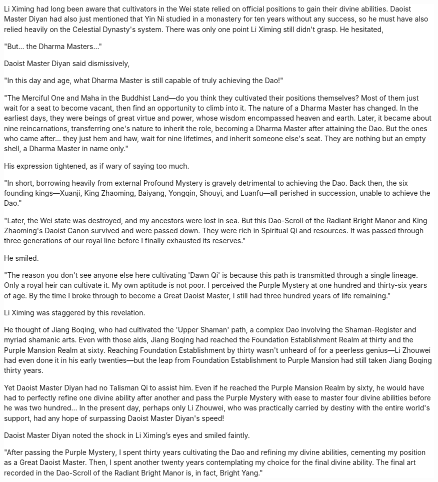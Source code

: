 Li Ximing had long been aware that cultivators in the Wei state relied on official positions to gain their divine abilities. Daoist Master Diyan had also just mentioned that Yin Ni studied in a monastery for ten years without any success, so he must have also relied heavily on the Celestial Dynasty's system. There was only one point Li Ximing still didn't grasp. He hesitated, 

"But... the Dharma Masters..."

Daoist Master Diyan said dismissively,

"In this day and age, what Dharma Master is still capable of truly achieving the Dao!"

"The Merciful One and Maha in the Buddhist Land—do you think they cultivated their positions themselves? Most of them just wait for a seat to become vacant, then find an opportunity to climb into it. The nature of a Dharma Master has changed. In the earliest days, they were beings of great virtue and power, whose wisdom encompassed heaven and earth. Later, it became about nine reincarnations, transferring one's nature to inherit the role, becoming a Dharma Master after attaining the Dao. But the ones who came after... they just hem and haw, wait for nine lifetimes, and inherit someone else's seat. They are nothing but an empty shell, a Dharma Master in name only."

His expression tightened, as if wary of saying too much.

"In short, borrowing heavily from external Profound Mystery is gravely detrimental to achieving the Dao. Back then, the six founding kings—Xuanji, King Zhaoming, Baiyang, Yongqin, Shouyi, and Luanfu—all perished in succession, unable to achieve the Dao."

"Later, the Wei state was destroyed, and my ancestors were lost in sea. But this Dao-Scroll of the Radiant Bright Manor and King Zhaoming's Daoist Canon survived and were passed down. They were rich in Spiritual Qi and resources. It was passed through three generations of our royal line before I finally exhausted its reserves."

He smiled.

"The reason you don't see anyone else here cultivating 'Dawn Qi' is because this path is transmitted through a single lineage. Only a royal heir can cultivate it. My own aptitude is not poor. I perceived the Purple Mystery at one hundred and thirty-six years of age. By the time I broke through to become a Great Daoist Master, I still had three hundred years of life remaining."

Li Ximing was staggered by this revelation.

He thought of Jiang Boqing, who had cultivated the 'Upper Shaman' path, a complex Dao involving the Shaman-Register and myriad shamanic arts. Even with those aids, Jiang Boqing had reached the Foundation Establishment Realm at thirty and the Purple Mansion Realm at sixty. Reaching Foundation Establishment by thirty wasn't unheard of for a peerless genius—Li Zhouwei had even done it in his early twenties—but the leap from Foundation Establishment to Purple Mansion had still taken Jiang Boqing thirty years.

Yet Daoist Master Diyan had no Talisman Qi to assist him. Even if he reached the Purple Mansion Realm by sixty, he would have had to perfectly refine one divine ability after another and pass the Purple Mystery with ease to master four divine abilities before he was two hundred... In the present day, perhaps only Li Zhouwei, who was practically carried by destiny with the entire world's support, had any hope of surpassing Daoist Master Diyan's speed!

Daoist Master Diyan noted the shock in Li Ximing’s eyes and smiled faintly.

"After passing the Purple Mystery, I spent thirty years cultivating the Dao and refining my divine abilities, cementing my position as a Great Daoist Master. Then, I spent another twenty years contemplating my choice for the final divine ability. The final art recorded in the Dao-Scroll of the Radiant Bright Manor is, in fact, Bright Yang."
